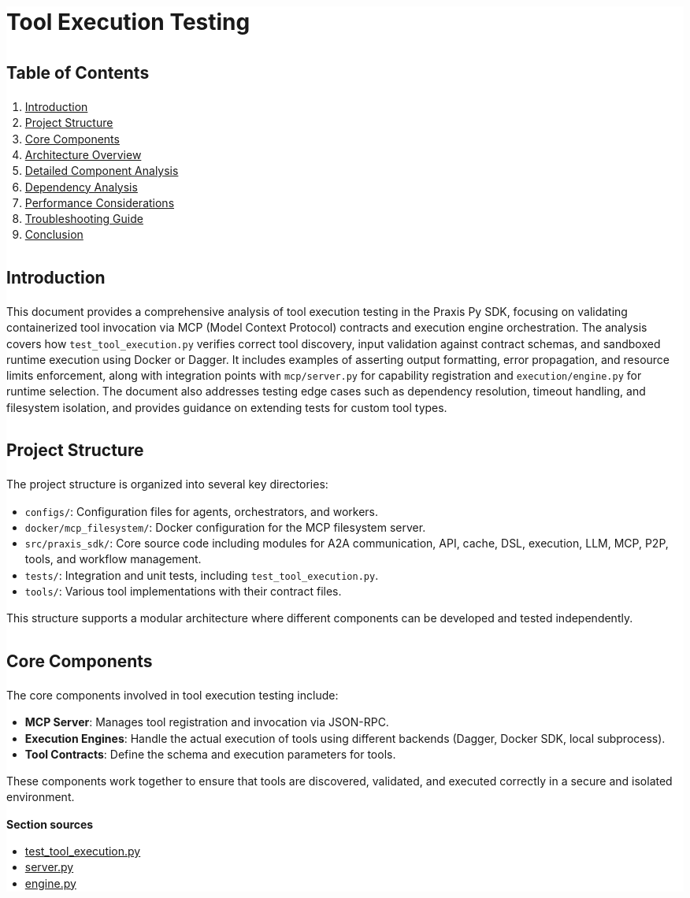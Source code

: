 # Tool Execution Testing



## Table of Contents
1. [Introduction](#introduction)
2. [Project Structure](#project-structure)
3. [Core Components](#core-components)
4. [Architecture Overview](#architecture-overview)
5. [Detailed Component Analysis](#detailed-component-analysis)
6. [Dependency Analysis](#dependency-analysis)
7. [Performance Considerations](#performance-considerations)
8. [Troubleshooting Guide](#troubleshooting-guide)
9. [Conclusion](#conclusion)

## Introduction
This document provides a comprehensive analysis of tool execution testing in the Praxis Py SDK, focusing on validating containerized tool invocation via MCP (Model Context Protocol) contracts and execution engine orchestration. The analysis covers how `test_tool_execution.py` verifies correct tool discovery, input validation against contract schemas, and sandboxed runtime execution using Docker or Dagger. It includes examples of asserting output formatting, error propagation, and resource limits enforcement, along with integration points with `mcp/server.py` for capability registration and `execution/engine.py` for runtime selection. The document also addresses testing edge cases such as dependency resolution, timeout handling, and filesystem isolation, and provides guidance on extending tests for custom tool types.

## Project Structure
The project structure is organized into several key directories:
- `configs/`: Configuration files for agents, orchestrators, and workers.
- `docker/mcp_filesystem/`: Docker configuration for the MCP filesystem server.
- `src/praxis_sdk/`: Core source code including modules for A2A communication, API, cache, DSL, execution, LLM, MCP, P2P, tools, and workflow management.
- `tests/`: Integration and unit tests, including `test_tool_execution.py`.
- `tools/`: Various tool implementations with their contract files.

This structure supports a modular architecture where different components can be developed and tested independently.

## Core Components
The core components involved in tool execution testing include:
- **MCP Server**: Manages tool registration and invocation via JSON-RPC.
- **Execution Engines**: Handle the actual execution of tools using different backends (Dagger, Docker SDK, local subprocess).
- **Tool Contracts**: Define the schema and execution parameters for tools.

These components work together to ensure that tools are discovered, validated, and executed correctly in a secure and isolated environment.

**Section sources**
- [test_tool_execution.py](file://tests/integration/test_tool_execution.py)
- [server.py](file://src/praxis_sdk/mcp/server.py)
- [engine.py](file://src/praxis_sdk/execution/engine.py)
